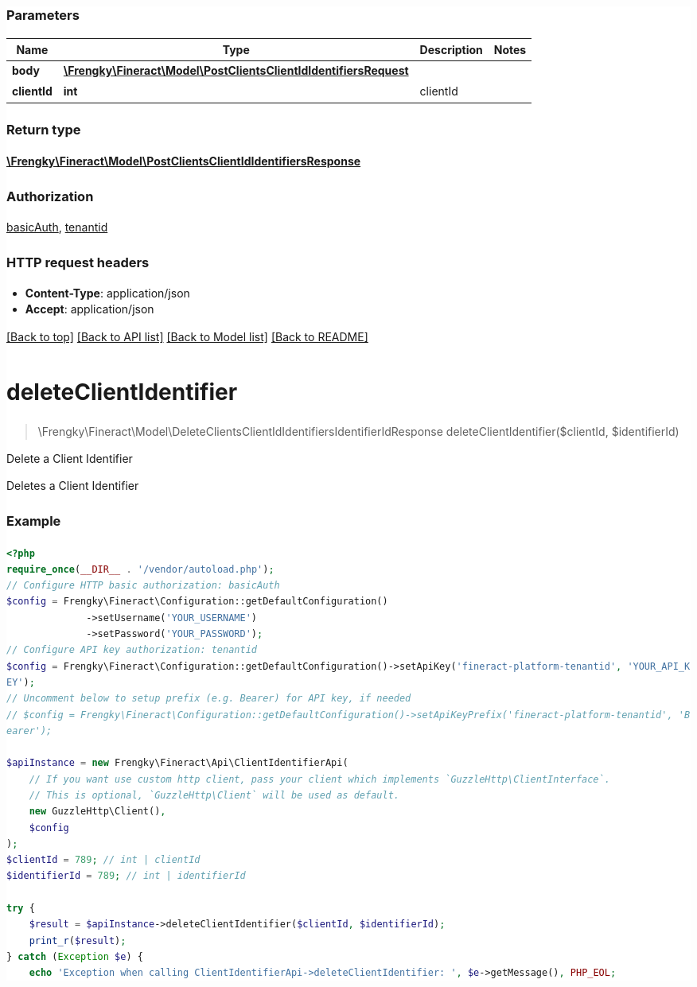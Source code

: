 ### Parameters

Name | Type | Description  | Notes
------------- | ------------- | ------------- | -------------
 **body** | [**\Frengky\Fineract\Model\PostClientsClientIdIdentifiersRequest**](../Model/PostClientsClientIdIdentifiersRequest.md)|  |
 **clientId** | **int**| clientId |

### Return type

[**\Frengky\Fineract\Model\PostClientsClientIdIdentifiersResponse**](../Model/PostClientsClientIdIdentifiersResponse.md)

### Authorization

[basicAuth](../../README.md#basicAuth), [tenantid](../../README.md#tenantid)

### HTTP request headers

 - **Content-Type**: application/json
 - **Accept**: application/json

[[Back to top]](#) [[Back to API list]](../../README.md#documentation-for-api-endpoints) [[Back to Model list]](../../README.md#documentation-for-models) [[Back to README]](../../README.md)

# **deleteClientIdentifier**
> \Frengky\Fineract\Model\DeleteClientsClientIdIdentifiersIdentifierIdResponse deleteClientIdentifier($clientId, $identifierId)

Delete a Client Identifier

Deletes a Client Identifier

### Example
```php
<?php
require_once(__DIR__ . '/vendor/autoload.php');
// Configure HTTP basic authorization: basicAuth
$config = Frengky\Fineract\Configuration::getDefaultConfiguration()
              ->setUsername('YOUR_USERNAME')
              ->setPassword('YOUR_PASSWORD');
// Configure API key authorization: tenantid
$config = Frengky\Fineract\Configuration::getDefaultConfiguration()->setApiKey('fineract-platform-tenantid', 'YOUR_API_KEY');
// Uncomment below to setup prefix (e.g. Bearer) for API key, if needed
// $config = Frengky\Fineract\Configuration::getDefaultConfiguration()->setApiKeyPrefix('fineract-platform-tenantid', 'Bearer');

$apiInstance = new Frengky\Fineract\Api\ClientIdentifierApi(
    // If you want use custom http client, pass your client which implements `GuzzleHttp\ClientInterface`.
    // This is optional, `GuzzleHttp\Client` will be used as default.
    new GuzzleHttp\Client(),
    $config
);
$clientId = 789; // int | clientId
$identifierId = 789; // int | identifierId

try {
    $result = $apiInstance->deleteClientIdentifier($clientId, $identifierId);
    print_r($result);
} catch (Exception $e) {
    echo 'Exception when calling ClientIdentifierApi->deleteClientIdentifier: ', $e->getMessage(), PHP_EOL;
```